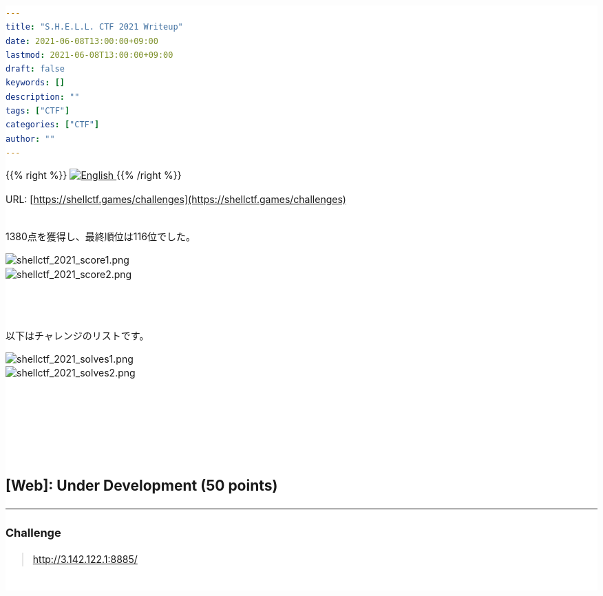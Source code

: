 ```yaml
---
title: "S.H.E.L.L. CTF 2021 Writeup"
date: 2021-06-08T13:00:00+09:00
lastmod: 2021-06-08T13:00:00+09:00
draft: false
keywords: []
description: ""
tags: ["CTF"]
categories: ["CTF"]
author: ""
---
```

{{% right %}}
<a href="https://translate.google.com/translate?hl=en&sl=ja&tl=en&u=https%3A%2F%2Fcaptureamerica.github.io%2Fwriteups%2Fpost%2Fshellctf_2021%2F">
<img src="https://captureamerica.github.io/writeups/img/En.png" alt="English">
</a>
{{% /right %}}

URL: [https://shellctf.games/challenges](https://shellctf.games/challenges)
<br /><br />

1380点を獲得し、最終順位は116位でした。<br />

<img src="https://captureamerica.github.io/writeups/img/shellctf_2021_score1.png" alt="shellctf_2021_score1.png">

<br>

<img src="https://captureamerica.github.io/writeups/img/shellctf_2021_score2.png" alt="shellctf_2021_score2.png">

<br><br>

以下はチャレンジのリストです。<br />

<img src="https://captureamerica.github.io/writeups/img/shellctf_2021_solves1.png" alt="shellctf_2021_solves1.png">

<br>

<img src="https://captureamerica.github.io/writeups/img/shellctf_2021_solves2.png" alt="shellctf_2021_solves2.png">

<br><br>



<br /><br />
## [Web]: Under Development (50 points)
- - -
### Challenge
> http://3.142.122.1:8885/

<br />
